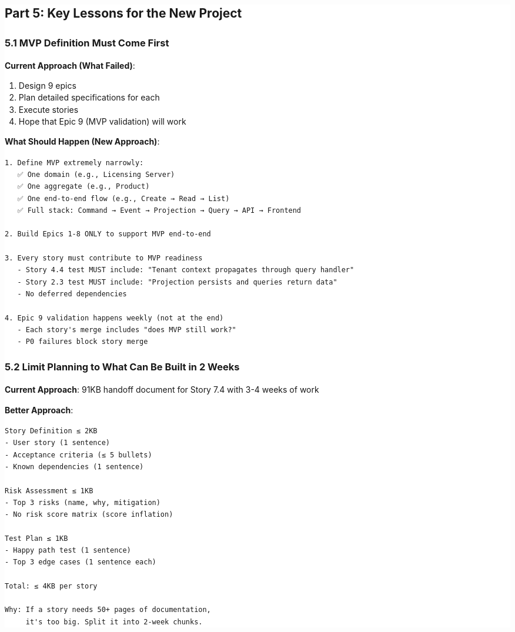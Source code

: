 
## Part 5: Key Lessons for the New Project

### 5.1 MVP Definition Must Come First

**Current Approach (What Failed)**:
1. Design 9 epics
2. Plan detailed specifications for each
3. Execute stories
4. Hope that Epic 9 (MVP validation) will work

**What Should Happen (New Approach)**:
```
1. Define MVP extremely narrowly:
   ✅ One domain (e.g., Licensing Server)
   ✅ One aggregate (e.g., Product)
   ✅ One end-to-end flow (e.g., Create → Read → List)
   ✅ Full stack: Command → Event → Projection → Query → API → Frontend

2. Build Epics 1-8 ONLY to support MVP end-to-end

3. Every story must contribute to MVP readiness
   - Story 4.4 test MUST include: "Tenant context propagates through query handler"
   - Story 2.3 test MUST include: "Projection persists and queries return data"
   - No deferred dependencies

4. Epic 9 validation happens weekly (not at the end)
   - Each story's merge includes "does MVP still work?"
   - P0 failures block story merge
```

### 5.2 Limit Planning to What Can Be Built in 2 Weeks

**Current Approach**: 91KB handoff document for Story 7.4 with 3-4 weeks of work

**Better Approach**:
```
Story Definition ≤ 2KB
- User story (1 sentence)
- Acceptance criteria (≤ 5 bullets)
- Known dependencies (1 sentence)

Risk Assessment ≤ 1KB
- Top 3 risks (name, why, mitigation)
- No risk score matrix (score inflation)

Test Plan ≤ 1KB  
- Happy path test (1 sentence)
- Top 3 edge cases (1 sentence each)

Total: ≤ 4KB per story

Why: If a story needs 50+ pages of documentation,
     it's too big. Split it into 2-week chunks.
```
